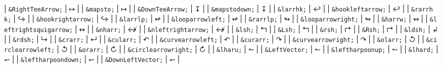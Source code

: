 | `&RightTeeArrow;`                        | &RightTeeArrow;                               |
| `&mapsto;`                               | &mapsto;                                      |
| `&DownTeeArrow;`                         | &DownTeeArrow;                                |
| `&mapstodown;`                           | &mapstodown;                                  |
| `&larrhk;`                               | &larrhk;                                      |
| `&hookleftarrow;`                        | &hookleftarrow;                               |
| `&rarrhk;`                               | &rarrhk;                                      |
| `&hookrightarrow;`                       | &hookrightarrow;                              |
| `&larrlp;`                               | &larrlp;                                      |
| `&looparrowleft;`                        | &looparrowleft;                               |
| `&rarrlp;`                               | &rarrlp;                                      |
| `&looparrowright;`                       | &looparrowright;                              |
| `&harrw;`                                | &harrw;                                       |
| `&leftrightsquigarrow;`                  | &leftrightsquigarrow;                         |
| `&nharr;`                                | &nharr;                                       |
| `&nleftrightarrow;`                      | &nleftrightarrow;                             |
| `&lsh;`                                  | &lsh;                                         |
| `&Lsh;`                                  | &Lsh;                                         |
| `&rsh;`                                  | &rsh;                                         |
| `&Rsh;`                                  | &Rsh;                                         |
| `&ldsh;`                                 | &ldsh;                                        |
| `&rdsh;`                                 | &rdsh;                                        |
| `&crarr;`                                | &crarr;                                       |
| `&cularr;`                               | &cularr;                                      |
| `&curvearrowleft;`                       | &curvearrowleft;                              |
| `&curarr;`                               | &curarr;                                      |
| `&curvearrowright;`                      | &curvearrowright;                             |
| `&olarr;`                                | &olarr;                                       |
| `&circlearrowleft;`                      | &circlearrowleft;                             |
| `&orarr;`                                | &orarr;                                       |
| `&circlearrowright;`                     | &circlearrowright;                            |
| `&lharu;`                                | &lharu;                                       |
| `&LeftVector;`                           | &LeftVector;                                  |
| `&leftharpoonup;`                        | &leftharpoonup;                               |
| `&lhard;`                                | &lhard;                                       |
| `&leftharpoondown;`                      | &leftharpoondown;                             |
| `&DownLeftVector;`                       | &DownLeftVector;                              |